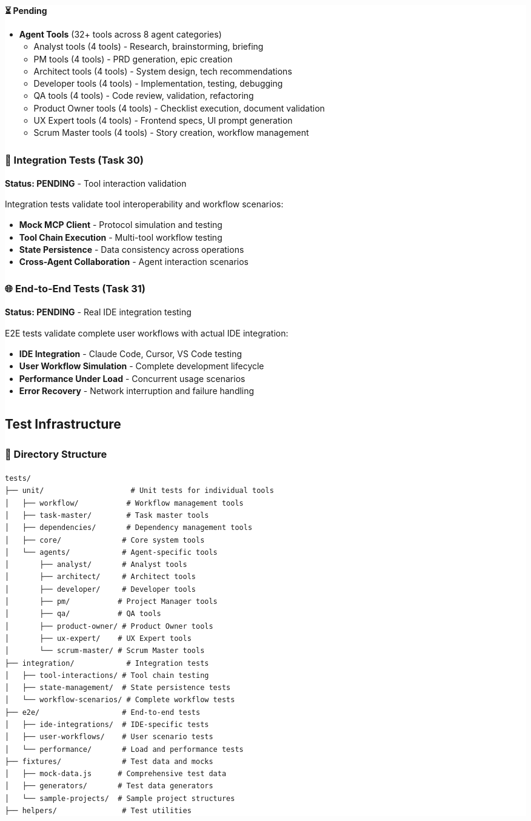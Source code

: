 #### ⏳ Pending

- **Agent Tools** (32+ tools across 8 agent categories)
  - Analyst tools (4 tools) - Research, brainstorming, briefing
  - PM tools (4 tools) - PRD generation, epic creation
  - Architect tools (4 tools) - System design, tech recommendations
  - Developer tools (4 tools) - Implementation, testing, debugging
  - QA tools (4 tools) - Code review, validation, refactoring
  - Product Owner tools (4 tools) - Checklist execution, document validation
  - UX Expert tools (4 tools) - Frontend specs, UI prompt generation
  - Scrum Master tools (4 tools) - Story creation, workflow management

### 🔗 Integration Tests (Task 30)
**Status: PENDING** - Tool interaction validation

Integration tests validate tool interoperability and workflow scenarios:

- **Mock MCP Client** - Protocol simulation and testing
- **Tool Chain Execution** - Multi-tool workflow testing
- **State Persistence** - Data consistency across operations
- **Cross-Agent Collaboration** - Agent interaction scenarios

### 🌐 End-to-End Tests (Task 31)
**Status: PENDING** - Real IDE integration testing

E2E tests validate complete user workflows with actual IDE integration:

- **IDE Integration** - Claude Code, Cursor, VS Code testing
- **User Workflow Simulation** - Complete development lifecycle
- **Performance Under Load** - Concurrent usage scenarios
- **Error Recovery** - Network interruption and failure handling

## Test Infrastructure

### 📁 Directory Structure

```
tests/
├── unit/                    # Unit tests for individual tools
│   ├── workflow/           # Workflow management tools
│   ├── task-master/        # Task master tools  
│   ├── dependencies/       # Dependency management tools
│   ├── core/              # Core system tools
│   └── agents/            # Agent-specific tools
│       ├── analyst/       # Analyst tools
│       ├── architect/     # Architect tools
│       ├── developer/     # Developer tools
│       ├── pm/           # Project Manager tools
│       ├── qa/           # QA tools
│       ├── product-owner/ # Product Owner tools
│       ├── ux-expert/    # UX Expert tools
│       └── scrum-master/ # Scrum Master tools
├── integration/            # Integration tests
│   ├── tool-interactions/ # Tool chain testing
│   ├── state-management/  # State persistence tests
│   └── workflow-scenarios/ # Complete workflow tests
├── e2e/                   # End-to-end tests
│   ├── ide-integrations/  # IDE-specific tests
│   ├── user-workflows/    # User scenario tests
│   └── performance/       # Load and performance tests
├── fixtures/              # Test data and mocks
│   ├── mock-data.js      # Comprehensive test data
│   ├── generators/       # Test data generators
│   └── sample-projects/  # Sample project structures
├── helpers/               # Test utilities
```